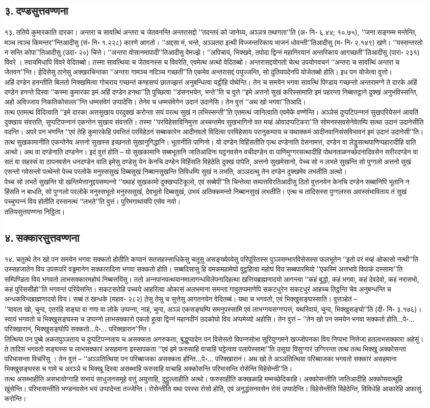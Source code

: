 
## ३. दण्डसुत्तवण्णना

१३. ततिये कुमारकाति दारका। अन्तरा च सावत्थिं अन्तरा च जेतवनन्ति अन्तरासद्दो ‘‘तदन्तरं को जानेय्य, अञ्‍ञत्र तथागता’’ति (अ॰ नि॰ ६.४४; १०.७५), ‘‘जना सङ्गम्म मन्तेन्ति, मञ्‍च त्वञ्‍च किमन्तर’’न्तिआदीसु (सं॰ नि॰ १.२२८) कारणे आगतो। ‘‘अद्दसा मं, भन्ते, अञ्‍ञतरा इत्थी विज्‍जन्तरिकाय भाजनं धोवन्ती’’तिआदीसु (म॰ नि॰ २.१४९) खणे। ‘‘यस्सन्तरतो न सन्ति कोपा’’तिआदीसु (उदा॰ २०) चित्ते। ‘‘अन्तरा वोसानमापादी’’तिआदीसु वेमज्झे। ‘‘अपिचायं, भिक्खवे, तपोदा द्विन्‍नं महानिरयानं अन्तरिकाय आगच्छती’’तिआदीसु (पारा॰ २३१) विवरे । स्वायमिधापि विवरे वेदितब्बो। तस्मा सावत्थिया च जेतवनस्स च विवरेति, एवमेत्थ अत्थो वेदितब्बो। अन्तरासद्दयोगतो चेत्थ उपयोगवचनं ‘‘अन्तरा च सावत्थिं अन्तरा च जेतवन’’न्ति। ईदिसेसु ठानेसु अक्खरचिन्तका ‘‘अन्तरा गामञ्‍च नदिञ्‍च गच्छती’’ति एकमेव अन्तरासद्दं पयुज्‍जन्ति, सो दुतियपदेनपि योजेतब्बो होति। इध पन योजेत्वा वुत्तो।  
अहिं दण्डेन हनन्तीति बिलतो निक्खमित्वा गोचराय गच्छन्तं कण्हसप्पं छातज्झत्तं अनुबन्धित्वा यट्ठीहि पोथेन्ति। तेन च समयेन भगवा सावत्थिं पिण्डाय गच्छन्तो अन्तरामग्गे ते दारके अहिं दण्डेन हनन्ते दिस्वा ‘‘कस्मा कुमारका इमं अहिं दण्डेन हनथा’’ति पुच्छित्वा ‘‘डंसनभयेन, भन्ते’’ति च वुत्ते ‘‘इमे अत्तनो सुखं करिस्सामाति इमं पहरन्ता निब्बत्तट्ठाने दुक्खं अनुभविस्सन्ति, अहो अविज्‍जाय निकतिकोसल्‍ल’’न्ति धम्मसंवेगं उप्पादेसि। तेनेव च धम्मसंवेगेन उदानं उदानेसि। तेन वुत्तं ‘‘अथ खो भगवा’’तिआदि।  
तत्थ एतमत्थं विदित्वाति ‘‘इमे दारका अत्तसुखाय परदुक्खं करोन्ता सयं परत्थ सुखं न लभिस्सन्ती’’ति एतमत्थं जानित्वाति एवमेके वण्णेन्ति। अञ्‍ञेसं दुप्पटिपन्‍नानं सुखपरियेसनं आयतिं दुक्खाय संवत्तति, सुप्पटिपन्‍नानं एकन्तेन सुखाय संवत्तति। तस्मा ‘‘परविहेसाविनिमुत्ता अच्‍चन्तमेव सुखभागिनो वत मय्हं ओवादप्पटिकरा’’ति सोमनस्सवसेनेवेतम्पि सत्था उदानं उदानेसीति वदन्ति। अपरे पन भणन्ति ‘‘एवं तेहि कुमारकेहि पवत्तितं परविहेठनं सब्बाकारेन आदीनवतो विदित्वा परविहेसाय परानुकम्पाय च यथाक्‍कमं आदीनवानिसंसविभावनं इमं उदानं उदानेसी’’ति।  
तत्थ सुखकामानीति एकन्तेनेव अत्तनो सुखस्स इच्छनतो सुखानुगिद्धानि। भूतानीति पाणिनो। यो दण्डेन विहिंसतीति एत्थ दण्डेनाति देसनामत्तं, दण्डेन वा लेड्डुसत्थपाणिप्पहारादीहि वाति अत्थो। अथ वा दण्डेनाति दण्डनेन। इदं वुत्तं होति – यो सुखकामानि सब्बभूतानि जातिआदिना घट्टनवसेन वचीदण्डेन वा पाणिमुग्गरसत्थादीहि पोथनताळनच्छेदनादिवसेन सरीरदण्डेन वा सतं वा सहस्सं वा ठापनवसेन धनदण्डेन वाति इमेसु दण्डेसु येन केनचि दण्डेन विहिंसति विहेठेति दुक्खं पापेति, अत्तनो सुखमेसानो, पेच्‍च सो न लभते सुखन्ति सो पुग्गलो अत्तनो सुखं एसन्तो गवेसन्तो पत्थेन्तो पेच्‍च परलोके मनुस्ससुखं दिब्बसुखं निब्बानसुखन्ति तिविधम्पि सुखं न लभति, अञ्‍ञदत्थु तेन दण्डेन दुक्खमेव लभतीति अत्थो।  
पेच्‍च सो लभते सुखन्ति यो खन्तिमेत्तानुद्दयसम्पन्‍नो ‘‘यथाहं सुखकामो दुक्खप्पटिकूलो, एवं सब्बेपी’’ति चिन्तेत्वा सम्पत्तविरतिआदीसु ठितो वुत्तनयेन केनचि दण्डेन सब्बानिपि भूतानि न हिंसति न बाधति, सो पुग्गलो परलोके मनुस्सभूतो मनुस्ससुखं, देवभूतो दिब्बसुखं, उभयं अतिक्‍कमन्तो निब्बानसुखं लभतीति। एत्थ च तादिसस्स पुग्गलस्स अवस्संभाविताय तं सुखं पच्‍चुप्पन्‍नं विय होतीति दस्सनत्थं ‘‘लभते’’ति वुत्तं। पुरिमगाथायपि एसेव नयो।  
ततियसुत्तवण्णना निट्ठिता।  


## ४. सक्‍कारसुत्तवण्णना

१४. चतुत्थे तेन खो पन समयेन भगवा सक्‍कतो होतीति कप्पानं सतसहस्साधिकेसु चतूसु असङ्ख्येय्येसु परिपूरितस्स पुञ्‍ञसम्भारविसेसस्स फलभूतेन ‘‘इतो परं मय्हं ओकासो नत्थी’’ति उस्सहजातेन विय उपरूपरि वड्ढमानेन सक्‍कारादिना भगवा सक्‍कतो होति। सब्बदिसासु हि यमकमहामेघो वुट्ठहित्वा महोघं विय सब्बपारमियो ‘‘एकस्मिं अत्तभावे विपाकं दस्सामा’’ति सम्पिण्डिता विय भगवतो लाभसक्‍कारमहोघं निब्बत्तयिंसु। ततो अन्‍नपानवत्थयानमालागन्धविलेपनादिहत्था खत्तियब्राह्मणादयो आगन्त्वा ‘‘कहं बुद्धो, कहं भगवा, कहं देवदेवो, कहं नरासभो, कहं पुरिससीहो’’ति भगवन्तं परियेसन्ति। सकटसतेहि पच्‍चये आहरित्वा ओकासं अलभमाना समन्ता गावुतप्पमाणेपि सकटधुरेन सकटधुरं आहच्‍च तिट्ठन्ति चेव अनुबन्धन्ति च अन्धकविन्दब्राह्मणादयो विय। सब्बं तं खन्धके (महाव॰ २८२) तेसु तेसु च सुत्तेसु आगतनयेन वेदितब्बं। यथा च भगवतो, एवं भिक्खुसङ्घस्साति। वुत्तञ्हेतं –  
‘‘यावता खो, चुन्द, एतरहि सङ्घा वा गणा वा लोके उप्पन्‍ना, नाहं, चुन्द, अञ्‍ञं एकसङ्घम्पि समनुपस्सामि एवं लाभग्गयसग्गप्पत्तं, यथरिवायं, चुन्द, भिक्खुसङ्घो’’ति (दी॰ नि॰ ३.१७६)।  
स्वायं भगवतो च भिक्खुसङ्घस्स च उप्पन्‍नो लाभसक्‍कारो एकतो हुत्वा द्विन्‍नं महानदीनं उदकोघो विय अप्पमेय्यो अहोसि। तेन वुत्तं – ‘‘तेन खो पन समयेन भगवा सक्‍कतो होति…पे॰… परिक्खारानं, भिक्खुसङ्घोपि सक्‍कतो…पे॰… परिक्खारान’’न्ति।  
तित्थिया पन पुब्बे अकतपुञ्‍ञताय च दुप्पटिपन्‍नताय च असक्‍कता अगरुकता, बुद्धुप्पादेन पन विसेसतो विपन्‍नसोभा सूरियुग्गमने खज्‍जोपनका विय निप्पभा नित्तेजा हतलाभसक्‍कारा अहेसुं। ते तादिसं भगवतो सङ्घस्स च लाभसक्‍कारं असहमाना इस्सापकता ‘‘एवं इमे फरुसाहि वाचाहि घट्टेत्वाव पलापेस्सामा’’ति उसूया विसुग्गारं उग्गिरन्ता तत्थ तत्थ भिक्खू अक्‍कोसन्ता परिभासन्ता विचरिंसु । तेन वुत्तं – ‘‘अञ्‍ञतित्थिया पन परिब्बाजका असक्‍कता होन्ति…पे॰… परिक्खारानं। अथ खो ते अञ्‍ञतित्थिया परिब्बाजका भगवतो सक्‍कारं असहमाना भिक्खुसङ्घस्स च गामे च अरञ्‍ञे च भिक्खू दिस्वा असब्भाहि फरुसाहि वाचाहि अक्‍कोसन्ति परिभासन्ति रोसेन्ति विहेसेन्ती’’ति।  
तत्थ असब्भाहीति असभायोग्गाहि सभायं साधुजनसमूहे वत्तुं अयुत्ताहि, दुट्ठुल्‍लाहीति अत्थो। फरुसाहीति कक्खळाहि मम्मच्छेदिकाहि। अक्‍कोसन्तीति जातिआदीहि अक्‍कोसवत्थूहि खुंसेन्ति। परिभासन्तीति भण्डनवसेन भयं उप्पादेन्ता तज्‍जेन्ति। रोसेन्तीति यथा परस्स रोसो होति, एवं अनुद्धंसनवसेन रोसं उप्पादेन्ति। विहेसेन्तीति विहेठेन्ति, विविधेहि आकारेहि अफासुं करोन्ति।  